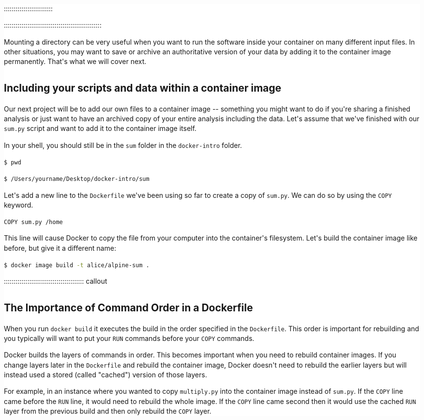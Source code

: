 :::::::::::::::::::::::::

::::::::::::::::::::::::::::::::::::::::::::::::::

Mounting a directory can be very useful when you want to run the software inside your container on many different input files.
In other situations, you may want to save or archive an authoritative version of your data by adding it to the container image permanently.  That's what we will cover next.

## Including your scripts and data within a container image

Our next project will be to add our own files to a container image -- something you
might want to do if you're sharing a finished analysis or just want to have
an archived copy of your entire analysis including the data. Let's assume that we've finished with our `sum.py`
script and want to add it to the container image itself.

In your shell, you should still be in the `sum` folder in the `docker-intro` folder.

```bash
$ pwd
```

```bash
$ /Users/yourname/Desktop/docker-intro/sum
```

Let's add a new line to the `Dockerfile` we've been using so far to create a copy of `sum.py`.
We can do so by using the `COPY` keyword.

```
COPY sum.py /home
```

This line will cause Docker to copy the file from your computer into the container's
filesystem. Let's build the container image like before, but give it a different name:

```bash
$ docker image build -t alice/alpine-sum .
```

:::::::::::::::::::::::::::::::::::::::::  callout

## The Importance of Command Order in a Dockerfile

When you run `docker build` it executes the build in the order specified
in the `Dockerfile`.
This order is important for rebuilding and you typically will want to put your `RUN`
commands before your `COPY` commands.

Docker builds the layers of commands in order.
This becomes important when you need to rebuild container images.
If you change layers later in the `Dockerfile` and rebuild the container image, Docker doesn't need to
rebuild the earlier layers but will instead used a stored (called "cached") version of
those layers.

For example, in an instance where you wanted to copy `multiply.py` into the container
image instead of `sum.py`.
If the `COPY` line came before the `RUN` line, it would need to rebuild the whole image.
If the `COPY` line came second then it would use the cached `RUN` layer from the previous
build and then only rebuild the `COPY` layer.
